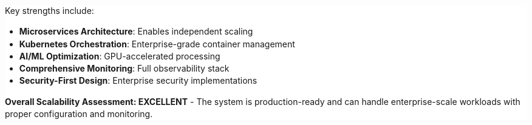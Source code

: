 Key strengths include:
- **Microservices Architecture**: Enables independent scaling
- **Kubernetes Orchestration**: Enterprise-grade container management
- **AI/ML Optimization**: GPU-accelerated processing
- **Comprehensive Monitoring**: Full observability stack
- **Security-First Design**: Enterprise security implementations

**Overall Scalability Assessment: EXCELLENT** - The system is production-ready and can handle enterprise-scale workloads with proper configuration and monitoring.